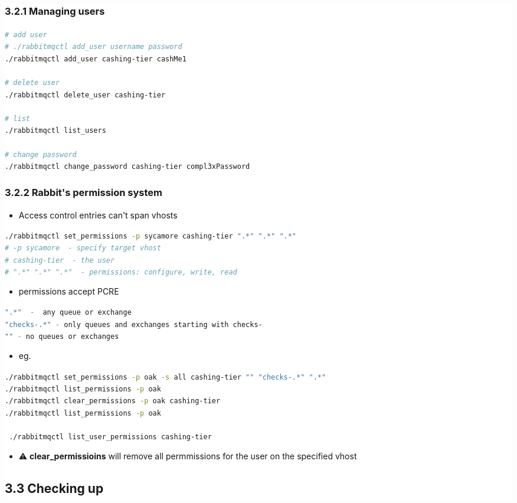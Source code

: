 ### 3.2.1 Managing users

```bash
# add user
# ./rabbitmqctl add_user username password
./rabbitmqctl add_user cashing-tier cashMe1

# delete user
./rabbitmqctl delete_user cashing-tier

# list
./rabbitmqctl list_users

# change password
./rabbitmqctl change_password cashing-tier compl3xPassword

```



### 3.2.2 Rabbit's permission system

- Access control entries can't span vhosts

```bash
./rabbitmqctl set_permissions -p sycamore cashing-tier ".*" ".*" ".*"
# -p sycamore  - specify target vhost
# cashing-tier  - the user
# ".*" ".*" ".*"  - permissions: configure, write, read
```



- permissions accept PCRE

```bash
".*"  -  any queue or exchange
"checks-.*" - only queues and exchanges starting with checks-
"" - no queues or exchanges
```



- eg.

```bash
./rabbitmqctl set_permissions -p oak -s all cashing-tier "" "checks-.*" ".*"
./rabbitmqctl list_permissions -p oak
./rabbitmqctl clear_permissions -p oak cashing-tier
./rabbitmqctl list_permissions -p oak

 ./rabbitmqctl list_user_permissions cashing-tier
```

- ⚠️ **clear_permissioins** will remove all permmissions for the user on the specified vhost

## 3.3 Checking up

